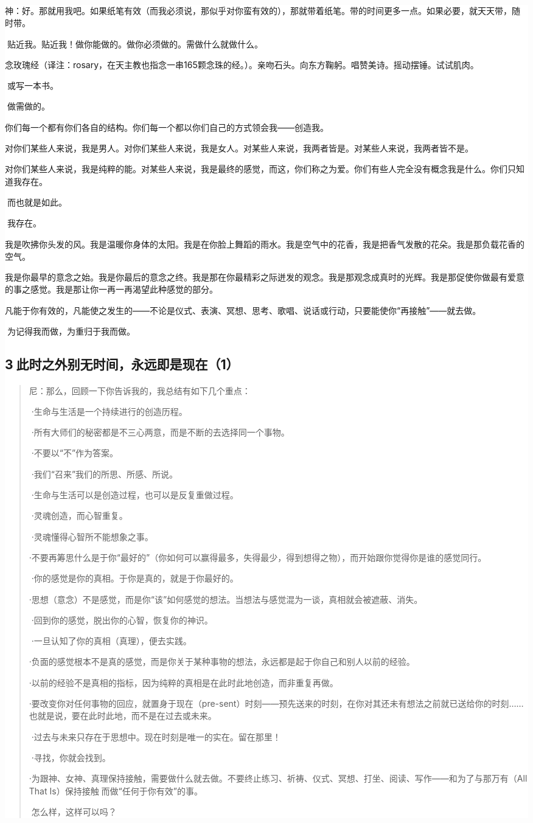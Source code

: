 神：好。那就用我吧。如果纸笔有效（而我必须说，那似乎对你蛮有效的），那就带着纸笔。带的时间更多一点。如果必要，就天天带，随时带。

​	贴近我。贴近我！做你能做的。做你必须做的。需做什么就做什么。

​	念玫瑰经（译注：rosary，在天主教也指念一串165颗念珠的经。）。亲吻石头。向东方鞠躬。唱赞美诗。摇动摆锤。试试肌肉。

​	或写一本书。

​	做需做的。

​	你们每一个都有你们各自的结构。你们每一个都以你们自己的方式领会我——创造我。

​	对你们某些人来说，我是男人。对你们某些人来说，我是女人。对某些人来说，我两者皆是。对某些人来说，我两者皆不是。

​	对你们某些人来说，我是纯粹的能。对某些人来说，我是最终的感觉，而这，你们称之为爱。你们有些人完全没有概念我是什么。你们只知道我存在。

​	而也就是如此。

​	我存在。

​	我是吹拂你头发的风。我是温暖你身体的太阳。我是在你脸上舞蹈的雨水。我是空气中的花香，我是把香气发散的花朵。我是那负载花香的空气。

​	我是你最早的意念之始。我是你最后的意念之终。我是那在你最精彩之际迸发的观念。我是那观念成真时的光辉。我是那促使你做最有爱意的事之感觉。我是那让你一再一再渴望此种感觉的部分。

​	凡能于你有效的，凡能使之发生的——不论是仪式、表演、冥想、思考、歌唱、说话或行动，只要能使你“再接触”——就去做。

​	为记得我而做，为重归于我而做。

## 3  此时之外别无时间，永远即是现在（1）

> 尼：那么，回顾一下你告诉我的，我总结有如下几个重点：
>
> ​	·生命与生活是一个持续进行的创造历程。
>
> ​	·所有大师们的秘密都是不三心两意，而是不断的去选择同一个事物。
>
> ​	·不要以“不”作为答案。
>
> ​	·我们“召来”我们的所思、所感、所说。
>
> ​	·生命与生活可以是创造过程，也可以是反复重做过程。
>
> ​	·灵魂创造，而心智重复。
>
> ​	·灵魂懂得心智所不能想象之事。
>
> ​	·不要再筹思什么是于你“最好的”（你如何可以赢得最多，失得最少，得到想得之物），而开始跟你觉得你是谁的感觉同行。
>
> ​	·你的感觉是你的真相。于你是真的，就是于你最好的。
>
> ​	·思想（意念）不是感觉，而是你“该”如何感觉的想法。当想法与感觉混为一谈，真相就会被遮蔽、消失。
>
> ​	·回到你的感觉，脱出你的心智，恢复你的神识。
>
> ​	·一旦认知了你的真相（真理），便去实践。
>
> ​	·负面的感觉根本不是真的感觉，而是你关于某种事物的想法，永远都是起于你自己和别人以前的经验。
>
> ​	·以前的经验不是真相的指标，因为纯粹的真相是在此时此地创造，而非重复再做。
>
> ​	·要改变你对任何事物的回应，就置身于现在（pre-sent）时刻——预先送来的时刻，在你对其还未有想法之前就已送给你的时刻……也就是说，要在此时此地，而不是在过去或未来。
>
> ​	·过去与未来只存在于思想中。现在时刻是唯一的实在。留在那里！
>
> ​	·寻找，你就会找到。
>
> ​	·为跟神、女神、真理保持接触，需要做什么就去做。不要终止练习、祈祷、仪式、冥想、打坐、阅读、写作——和为了与那万有（All That Is）保持接触 而做“任何于你有效”的事。
>
> ​	怎么样，这样可以吗？